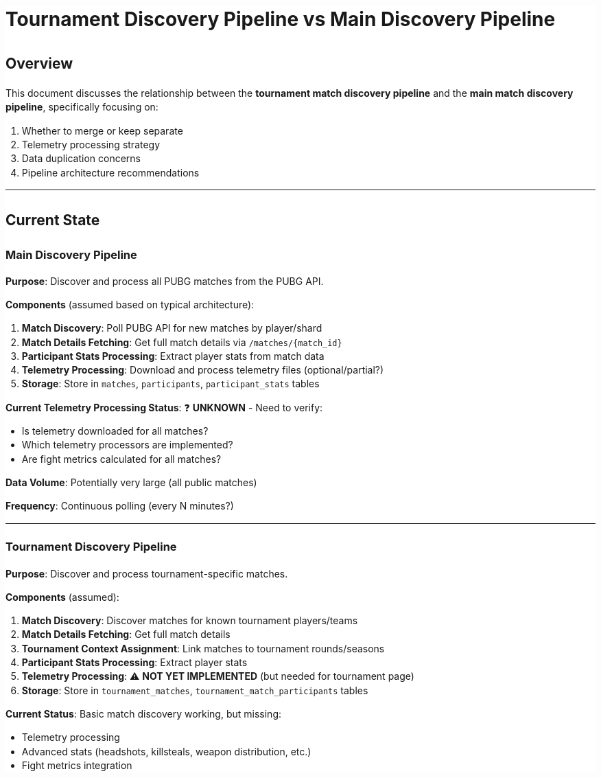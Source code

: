 # Tournament Discovery Pipeline vs Main Discovery Pipeline

## Overview

This document discusses the relationship between the **tournament match discovery pipeline** and the **main match discovery pipeline**, specifically focusing on:

1. Whether to merge or keep separate
2. Telemetry processing strategy
3. Data duplication concerns
4. Pipeline architecture recommendations

---

## Current State

### Main Discovery Pipeline

**Purpose**: Discover and process all PUBG matches from the PUBG API.

**Components** (assumed based on typical architecture):
1. **Match Discovery**: Poll PUBG API for new matches by player/shard
2. **Match Details Fetching**: Get full match details via `/matches/{match_id}`
3. **Participant Stats Processing**: Extract player stats from match data
4. **Telemetry Processing**: Download and process telemetry files (optional/partial?)
5. **Storage**: Store in `matches`, `participants`, `participant_stats` tables

**Current Telemetry Processing Status**: ❓ **UNKNOWN** - Need to verify:
- Is telemetry downloaded for all matches?
- Which telemetry processors are implemented?
- Are fight metrics calculated for all matches?

**Data Volume**: Potentially very large (all public matches)

**Frequency**: Continuous polling (every N minutes?)

---

### Tournament Discovery Pipeline

**Purpose**: Discover and process tournament-specific matches.

**Components** (assumed):
1. **Match Discovery**: Discover matches for known tournament players/teams
2. **Match Details Fetching**: Get full match details
3. **Tournament Context Assignment**: Link matches to tournament rounds/seasons
4. **Participant Stats Processing**: Extract player stats
5. **Telemetry Processing**: ⚠️ **NOT YET IMPLEMENTED** (but needed for tournament page)
6. **Storage**: Store in `tournament_matches`, `tournament_match_participants` tables

**Current Status**: Basic match discovery working, but missing:
- Telemetry processing
- Advanced stats (headshots, killsteals, weapon distribution, etc.)
- Fight metrics integration
